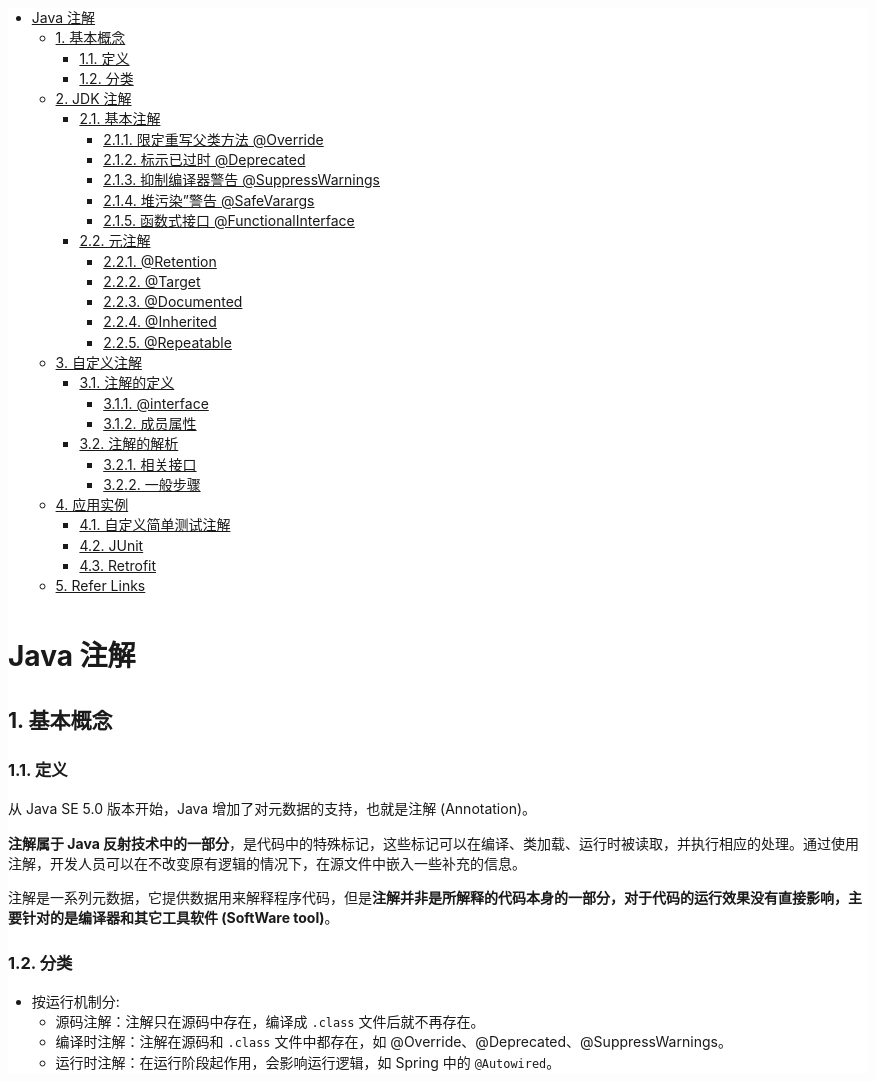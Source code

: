 - [Java 注解](#java-%E6%B3%A8%E8%A7%A3)
    - [1. 基本概念](#1-%E5%9F%BA%E6%9C%AC%E6%A6%82%E5%BF%B5)
        - [1.1. 定义](#11-%E5%AE%9A%E4%B9%89)
        - [1.2. 分类](#12-%E5%88%86%E7%B1%BB)
    - [2. JDK 注解](#2-jdk-%E6%B3%A8%E8%A7%A3)
        - [2.1. 基本注解](#21-%E5%9F%BA%E6%9C%AC%E6%B3%A8%E8%A7%A3)
            - [2.1.1. 限定重写父类方法 @Override](#211-%E9%99%90%E5%AE%9A%E9%87%8D%E5%86%99%E7%88%B6%E7%B1%BB%E6%96%B9%E6%B3%95-override)
            - [2.1.2. 标示已过时 @Deprecated](#212-%E6%A0%87%E7%A4%BA%E5%B7%B2%E8%BF%87%E6%97%B6-deprecated)
            - [2.1.3. 抑制编译器警告 @SuppressWarnings](#213-%E6%8A%91%E5%88%B6%E7%BC%96%E8%AF%91%E5%99%A8%E8%AD%A6%E5%91%8A-suppresswarnings)
            - [2.1.4. 堆污染”警告 @SafeVarargs](#214-%E5%A0%86%E6%B1%A1%E6%9F%93%E2%80%9D%E8%AD%A6%E5%91%8A-safevarargs)
            - [2.1.5. 函数式接口 @FunctionalInterface](#215-%E5%87%BD%E6%95%B0%E5%BC%8F%E6%8E%A5%E5%8F%A3-functionalinterface)
        - [2.2. 元注解](#22-%E5%85%83%E6%B3%A8%E8%A7%A3)
            - [2.2.1. @Retention](#221-retention)
            - [2.2.2. @Target](#222-target)
            - [2.2.3. @Documented](#223-documented)
            - [2.2.4. @Inherited](#224-inherited)
            - [2.2.5. @Repeatable](#225-repeatable)
    - [3. 自定义注解](#3-%E8%87%AA%E5%AE%9A%E4%B9%89%E6%B3%A8%E8%A7%A3)
        - [3.1. 注解的定义](#31-%E6%B3%A8%E8%A7%A3%E7%9A%84%E5%AE%9A%E4%B9%89)
            - [3.1.1. @interface](#311-interface)
            - [3.1.2. 成员属性](#312-%E6%88%90%E5%91%98%E5%B1%9E%E6%80%A7)
        - [3.2. 注解的解析](#32-%E6%B3%A8%E8%A7%A3%E7%9A%84%E8%A7%A3%E6%9E%90)
            - [3.2.1. 相关接口](#321-%E7%9B%B8%E5%85%B3%E6%8E%A5%E5%8F%A3)
            - [3.2.2. 一般步骤](#322-%E4%B8%80%E8%88%AC%E6%AD%A5%E9%AA%A4)
    - [4. 应用实例](#4-%E5%BA%94%E7%94%A8%E5%AE%9E%E4%BE%8B)
        - [4.1. 自定义简单测试注解](#41-%E8%87%AA%E5%AE%9A%E4%B9%89%E7%AE%80%E5%8D%95%E6%B5%8B%E8%AF%95%E6%B3%A8%E8%A7%A3)
        - [4.2. JUnit](#42-junit)
        - [4.3. Retrofit](#43-retrofit)
    - [5. Refer Links](#5-refer-links)

# Java 注解

## 1. 基本概念

### 1.1. 定义

从 Java SE 5.0 版本开始，Java 增加了对元数据的支持，也就是注解 (Annotation)。

**注解属于 Java 反射技术中的一部分**，是代码中的特殊标记，这些标记可以在编译、类加载、运行时被读取，并执行相应的处理。通过使用注解，开发人员可以在不改变原有逻辑的情况下，在源文件中嵌入一些补充的信息。

注解是一系列元数据，它提供数据用来解释程序代码，但是**注解并非是所解释的代码本身的一部分，对于代码的运行效果没有直接影响，主要针对的是编译器和其它工具软件 (SoftWare tool)**。

### 1.2. 分类

- 按运行机制分:
  - 源码注解：注解只在源码中存在，编译成 `.class` 文件后就不再存在。
  - 编译时注解：注解在源码和 `.class` 文件中都存在，如 @Override、@Deprecated、@SuppressWarnings。
  - 运行时注解：在运行阶段起作用，会影响运行逻辑，如 Spring 中的 `@Autowired`。
